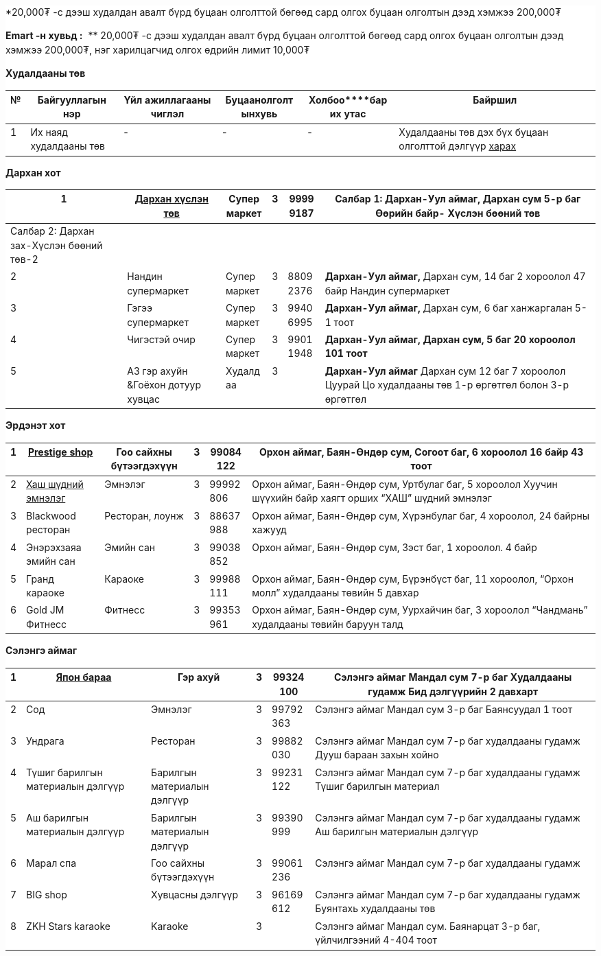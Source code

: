 \*20,000₮ -с дээш худалдан авалт бүрд буцаан олголттой бөгөөд сард олгох буцаан олголтын дээд хэмжээ 200,000₮

**Emart -н хувьд :**  \*\* 20,000₮ -с дээш худалдан авалт бүрд буцаан олголттой бөгөөд сард олгох буцаан олголтын дээд хэмжээ 200,000₮, нэг харилцагчид олгох өдрийн лимит 10,000₮

**Худалдааны төв**

| **№** | **Байгууллагын нэр** | **Үйл ажиллагааны чиглэл** | **Буцаан****олголтын****хувь** | **Холбоо****барих утас** | **Байршил** |
| --- | --- | --- | --- | --- | --- |
| 1 | Их наяд худалдааны төв | - | - | - | Худалдааны төв дэх бүх буцаан олголттой дэлгүүр [харах](https://www.tdbm.mn/bundles/public/uploads/britto-merchant-ih-nayad.png) |

**Дархан хот**

| 1 | [Дархан хүслэн төв](https://www.facebook.com/%D0%A5%D2%AF%D1%81%D0%BB%D1%8D%D0%BD-%D0%91%D3%A9%D3%A9%D0%BD%D0%B8%D0%B9-%D1%82%D3%A9%D0%B2-2094399844156053) | Супермаркет | 3 | 99999187 | **Салбар 1:** Дархан-Уул аймаг, Дархан сум 5-р баг Өөрийн байр- Хүслэн бөөний төв |
| --- | --- | --- | --- | --- | --- |
| Салбар 2: Дархан зах-Хүслэн бөөний төв-2 |
| 2 | Нандин супермаркет | Супермаркет | 3 | 88092376 | **Дархан-Уул аймаг,** Дархан сум, 14 баг 2 хороолол 47 байр Нандин супермаркет |
| 3 | Гэгээ супермаркет | Супермаркет | 3 | 99406995 | **Дархан-Уул аймаг,** Дархан сум, 6 баг ханжаргалан 5-1 тоот |
| 4 | Чигэстэй очир | Супермаркет | 3 | 99011948 | **Дархан-Уул аймаг, Дархан сум, 5 баг 20 хороолол 101 тоот** |
| 5 | АЗ гэр ахуйн &Гоёхон дотуур хувцас | Худалдаа | 3 |  | **Дархан-Уул аймаг** Дархан сум 12 баг 7 хороолол Цуурай Цо худалдааны төв 1-р өргөтгөл болон 3-р өргөтгөл |

**Эрдэнэт хот**

| 1 | [Prestige shop](https://www.facebook.com/%D0%A5%D2%AF%D1%81%D0%BB%D1%8D%D0%BD-%D0%91%D3%A9%D3%A9%D0%BD%D0%B8%D0%B9-%D1%82%D3%A9%D0%B2-2094399844156053) | Гоо сайхны бүтээгдэхүүн | 3 | 99084122 | Орхон аймаг, Баян-Өндөр сум, Согоот баг, 6 хороолол 16 байр 43 тоот |
| --- | --- | --- | --- | --- | --- |
| 2 | [Хаш шүдний эмнэлэг](https://www.facebook.com/Hash-dental-%D0%A5%D0%B0%D1%88-%D1%88%D2%AF%D0%B4%D0%BD%D0%B8%D0%B9-%D1%8D%D0%BC%D0%BD%D1%8D%D0%BB%D1%8D%D0%B3-15914212777869991%8D%D0%B3-1591421277786999) | Эмнэлэг | 3 | 99992806 | Орхон аймаг, Баян-Өндөр сум, Уртбулаг баг, 5 хороолол Хуучин шүүхийн байр хаягт орших “ХАШ” шүдний эмнэлэг |
| 3 | Blackwood ресторан | Ресторан, лоунж | 3 | 88637988 | Орхон аймаг, Баян-Өндөр сум, Хүрэнбулаг баг, 4 хороолол, 24 байрны хажууд |
| 4 | Энэрэхзаяа эмийн сан | Эмийн сан | 3 | 99038852 | Орхон аймаг, Баян-Өндөр сум, Зэст баг, 1 хороолол. 4 байр |
| 5 | Гранд караоке | Караоке | 3 | 99988111 | Орхон аймаг, Баян-Өндөр сум, Бүрэнбүст баг, 11 хороолол, “Орхон молл” худалдааны төвийн 5 давхар |
| 6 | Gold JM Фитнесс | Фитнесс | 3 | 99353961 | Орхон аймаг, Баян-Өндөр сум, Уурхайчин баг, 3 хороолол “Чандмань” худалдааны төвийн баруун талд |

**Сэлэнгэ аймаг**

| 1 | [Япон бараа](https://www.facebook.com/%D0%A5%D2%AF%D1%81%D0%BB%D1%8D%D0%BD-%D0%91%D3%A9%D3%A9%D0%BD%D0%B8%D0%B9-%D1%82%D3%A9%D0%B2-2094399844156053) | Гэр ахуй | 3 | 99324100 | Сэлэнгэ аймаг Мандал сум 7-р баг Худалдааны гудамж Бид дэлгүүрийн 2 давхарт |
| --- | --- | --- | --- | --- | --- |
| 2 | Сод | Эмнэлэг | 3 | 99792363 | Сэлэнгэ аймаг Мандал сум 3-р баг Баянсуудал 1 тоот |
| 3 | Ундрага | Ресторан | 3 | 99882030 | Сэлэнгэ аймаг Мандал сум 7-р баг худалдааны гудамж Дууш бараан захын хойно |
| 4 | Түшиг барилгын материалын дэлгүүр | Барилгын материалын дэлгүүр | 3 | 99231122 | Сэлэнгэ аймаг Мандал сум 7-р баг худалдааны гудамж Түшиг барилгын материал |
| 5 | Аш барилгын материалын дэлгүүр | Барилгын материалын дэлгүүр | 3 | 99390999 | Сэлэнгэ аймаг Мандал сум 7-р баг худалдааны гудамж Аш барилгын материалын дэлгүүр |
| 6 | Марал спа | Гоо сайхны бүтээгдэхүүн | 3 | 99061236 | Сэлэнгэ аймаг Мандал сум 7-р баг худалдааны гудамж |
| 7 | BIG shop | Хувцасны дэлгүүр | 3 | 96169612 | Сэлэнгэ аймаг Мандал сум 7-р баг худалдааны гудамж Буянтахь худалдааны төв |
| 8 | ZKH Stars karaoke | Karaoke | 3 |  | Сэлэнгэ аймаг Мандал сум. Баянарцат 3-р баг, үйлчилгээний 4-404 тоот |
